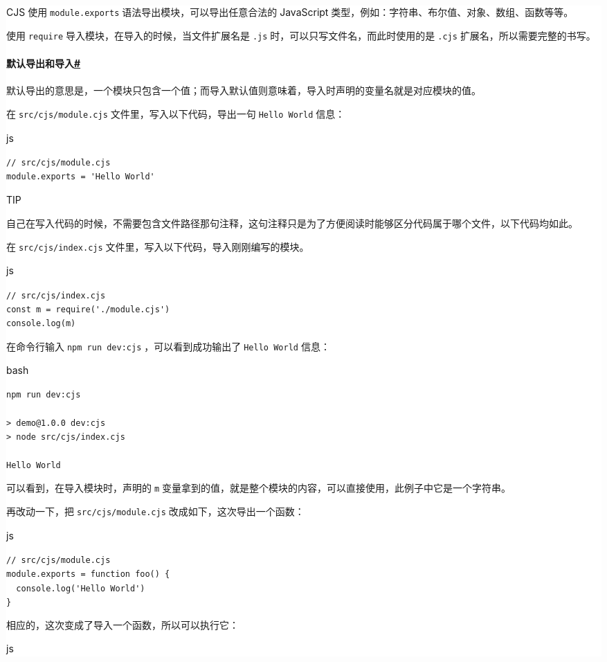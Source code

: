 CJS 使用 `module.exports` 语法导出模块，可以导出任意合法的 JavaScript 类型，例如：字符串、布尔值、对象、数组、函数等等。

使用 `require` 导入模块，在导入的时候，当文件扩展名是 `.js` 时，可以只写文件名，而此时使用的是 `.cjs` 扩展名，所以需要完整的书写。

#### 默认导出和导入[#](https://vue3.chengpeiquan.com/guide.html#默认导出和导入)

默认导出的意思是，一个模块只包含一个值；而导入默认值则意味着，导入时声明的变量名就是对应模块的值。

在 `src/cjs/module.cjs` 文件里，写入以下代码，导出一句 `Hello World` 信息：

js

```
// src/cjs/module.cjs
module.exports = 'Hello World'
```

TIP

自己在写入代码的时候，不需要包含文件路径那句注释，这句注释只是为了方便阅读时能够区分代码属于哪个文件，以下代码均如此。

在 `src/cjs/index.cjs` 文件里，写入以下代码，导入刚刚编写的模块。

js

```
// src/cjs/index.cjs
const m = require('./module.cjs')
console.log(m)
```

在命令行输入 `npm run dev:cjs` ，可以看到成功输出了 `Hello World` 信息：

bash

```
npm run dev:cjs

> demo@1.0.0 dev:cjs
> node src/cjs/index.cjs

Hello World
```

可以看到，在导入模块时，声明的 `m` 变量拿到的值，就是整个模块的内容，可以直接使用，此例子中它是一个字符串。

再改动一下，把 `src/cjs/module.cjs` 改成如下，这次导出一个函数：

js

```
// src/cjs/module.cjs
module.exports = function foo() {
  console.log('Hello World')
}
```

相应的，这次变成了导入一个函数，所以可以执行它：

js

